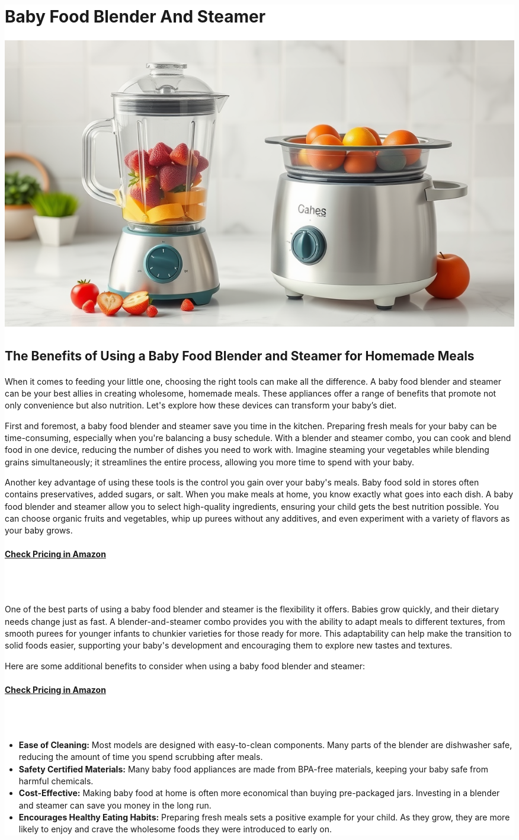 <h1>Baby Food Blender And Steamer</h2>
<p><img src="/images/baby-food-blender-and-steamer-1742841529.png"></p>
<h2>The Benefits of Using a Baby Food Blender and Steamer for Homemade Meals</h2><p>When it comes to feeding your little one, choosing the right tools can make all the difference. A baby food blender and steamer can be your best allies in creating wholesome, homemade meals. These appliances offer a range of benefits that promote not only convenience but also nutrition. Let's explore how these devices can transform your baby’s diet.</p>
<p>First and foremost, a baby food blender and steamer save you time in the kitchen. Preparing fresh meals for your baby can be time-consuming, especially when you're balancing a busy schedule. With a blender and steamer combo, you can cook and blend food in one device, reducing the number of dishes you need to work with. Imagine steaming your vegetables while blending grains simultaneously; it streamlines the entire process, allowing you more time to spend with your baby.</p>
<p>Another key advantage of using these tools is the control you gain over your baby's meals. Baby food sold in stores often contains preservatives, added sugars, or salt. When you make meals at home, you know exactly what goes into each dish. A baby food blender and steamer allow you to select high-quality ingredients, ensuring your child gets the best nutrition possible. You can choose organic fruits and vegetables, whip up purees without any additives, and even experiment with a variety of flavors as your baby grows.</p>
<h4><a href="https://www.amazon.com/s?k=Food+Steamer&tag=github-automation-20">Check Pricing in Amazon</a></h4><br><br><p>One of the best parts of using a baby food blender and steamer is the flexibility it offers. Babies grow quickly, and their dietary needs change just as fast. A blender-and-steamer combo provides you with the ability to adapt meals to different textures, from smooth purees for younger infants to chunkier varieties for those ready for more. This adaptability can help make the transition to solid foods easier, supporting your baby's development and encouraging them to explore new tastes and textures.</p>
<p>Here are some additional benefits to consider when using a baby food blender and steamer:</p>
<h4><a href="https://www.amazon.com/s?k=Food+Steamer&tag=github-automation-20">Check Pricing in Amazon</a></h4><br><br><ul>
<li><strong>Ease of Cleaning:</strong> Most models are designed with easy-to-clean components. Many parts of the blender are dishwasher safe, reducing the amount of time you spend scrubbing after meals.</li>
<li><strong>Safety Certified Materials:</strong> Many baby food appliances are made from BPA-free materials, keeping your baby safe from harmful chemicals.</li>
<li><strong>Cost-Effective:</strong> Making baby food at home is often more economical than buying pre-packaged jars. Investing in a blender and steamer can save you money in the long run.</li>
<li><strong>Encourages Healthy Eating Habits:</strong> Preparing fresh meals sets a positive example for your child. As they grow, they are more likely to enjoy and crave the wholesome foods they were introduced to early on.</li>
</ul>